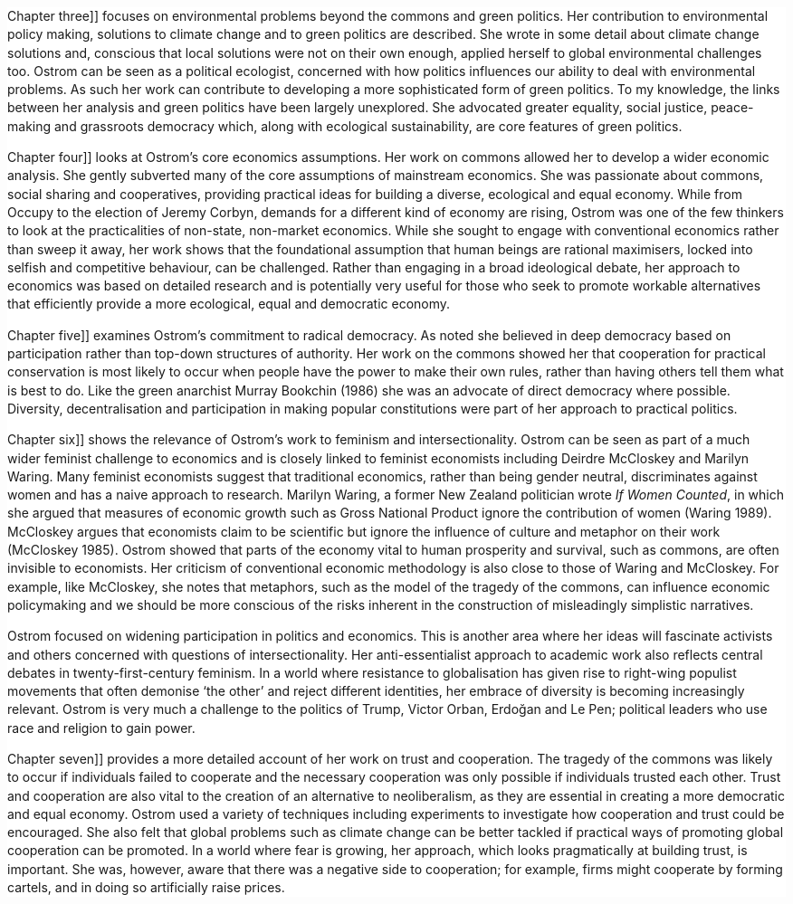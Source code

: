 Chapter three]] focuses on environmental problems beyond the commons and green politics. Her contribution to environmental policy making, solutions to climate change and to green politics are described. She wrote in some detail about climate change solutions and, conscious that local solutions were not on their own enough, applied herself to global environmental challenges too. Ostrom can be seen as a political ecologist, concerned with how politics influences our ability to deal with environmental problems. As such her work can contribute to developing a more sophisticated form of green politics. To my knowledge, the links between her analysis and green politics have been largely unexplored. She advocated greater equality, social justice, peace-making and grassroots democracy which, along with ecological sustainability, are core features of green politics.

Chapter four]] looks at Ostrom’s core economics assumptions. Her work on commons allowed her to develop a wider economic analysis. She gently subverted many of the core assumptions of mainstream economics. She was passionate about commons, social sharing and cooperatives, providing practical ideas for building a diverse, ecological and equal economy. While from Occupy to the election of Jeremy Corbyn, demands for a different kind of economy are rising, Ostrom was one of the few thinkers to look at the practicalities of non-state, non-market economics. While she sought to engage with conventional economics rather than sweep it away, her work shows that the foundational assumption that human beings are rational maximisers, locked into selfish and competitive behaviour, can be challenged. Rather than engaging in a broad ideological debate, her approach to economics was based on detailed research and is potentially very useful for those who seek to promote workable alternatives that efficiently provide a more ecological, equal and democratic economy.

Chapter five]] examines Ostrom’s commitment to radical democracy. As noted she believed in deep democracy based on participation rather than top-down structures of authority. Her work on the commons showed her that cooperation for practical conservation is most likely to occur when people have the power to make their own rules, rather than having others tell them what is best to do. Like the green anarchist Murray Bookchin (1986) she was an advocate of direct democracy where possible. Diversity, decentralisation and participation in making popular constitutions were part of her approach to practical politics.

Chapter six]] shows the relevance of Ostrom’s work to feminism and intersectionality. Ostrom can be seen as part of a much wider feminist challenge to economics and is closely linked to feminist economists including Deirdre McCloskey and Marilyn Waring. Many feminist economists suggest that traditional economics, rather than being gender neutral, discriminates against women and has a naive approach to research. Marilyn Waring, a former New Zealand politician wrote _If Women Counted_, in which she argued that measures of economic growth such as Gross National Product ignore the contribution of women (Waring 1989). McCloskey argues that economists claim to be scientific but ignore the influence of culture and metaphor on their work (McCloskey 1985). Ostrom showed that parts of the economy vital to human prosperity and survival, such as commons, are often invisible to economists. Her criticism of conventional economic methodology is also close to those of Waring and McCloskey. For example, like McCloskey, she notes that metaphors, such as the model of the tragedy of the commons, can influence economic policymaking and we should be more conscious of the risks inherent in the construction of misleadingly simplistic narratives.

Ostrom focused on widening participation in politics and economics. This is another area where her ideas will fascinate activists and others concerned with questions of intersectionality. Her anti-essentialist approach to academic work also reflects central debates in twenty-first-century feminism. In a world where resistance to globalisation has given rise to right-wing populist movements that often demonise ‘the other’ and reject different identities, her embrace of diversity is becoming increasingly relevant. Ostrom is very much a challenge to the politics of Trump, Victor Orban, Erdoğan and Le Pen; political leaders who use race and religion to gain power.

Chapter seven]] provides a more detailed account of her work on trust and cooperation. The tragedy of the commons was likely to occur if individuals failed to cooperate and the necessary cooperation was only possible if individuals trusted each other. Trust and cooperation are also vital to the creation of an alternative to neoliberalism, as they are essential in creating a more democratic and equal economy. Ostrom used a variety of techniques including experiments to investigate how cooperation and trust could be encouraged. She also felt that global problems such as climate change can be better tackled if practical ways of promoting global cooperation can be promoted. In a world where fear is growing, her approach, which looks pragmatically at building trust, is important. She was, however, aware that there was a negative side to cooperation; for example, firms might cooperate by forming cartels, and in doing so artificially raise prices.

